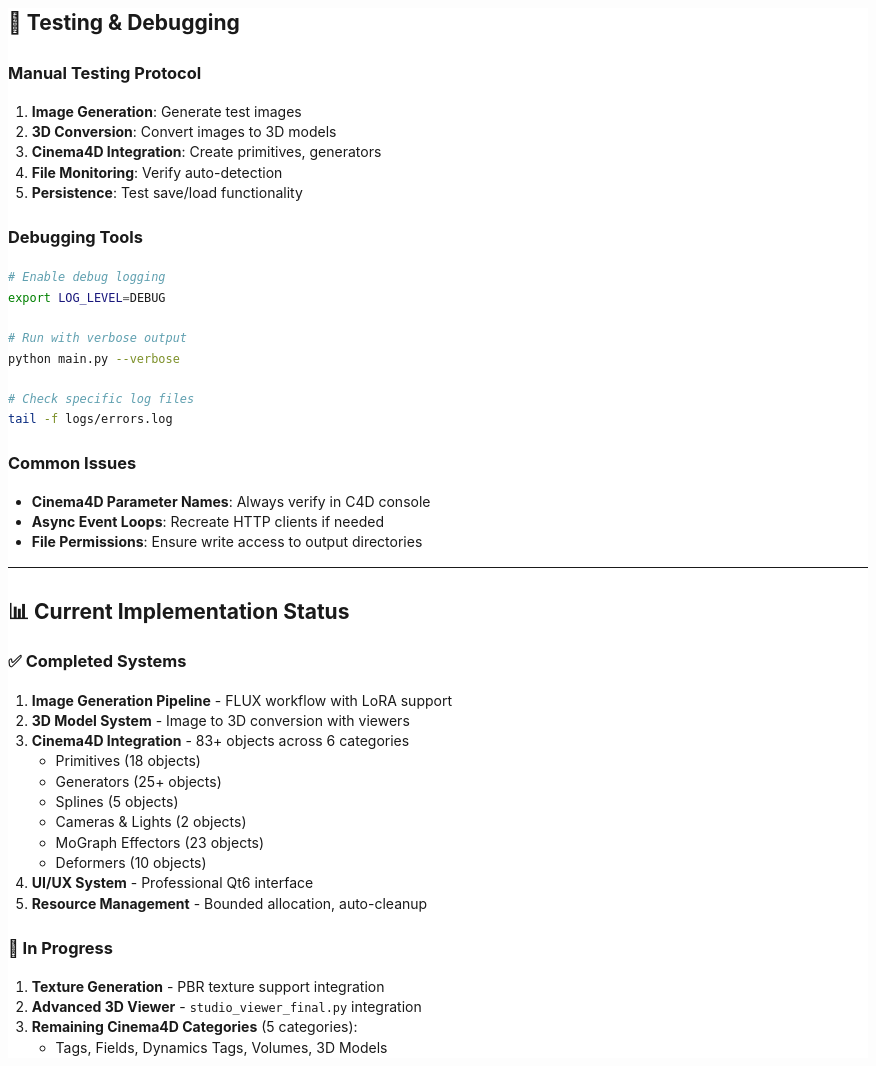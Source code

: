 ## 🧪 Testing & Debugging

### **Manual Testing Protocol**
1. **Image Generation**: Generate test images
2. **3D Conversion**: Convert images to 3D models
3. **Cinema4D Integration**: Create primitives, generators
4. **File Monitoring**: Verify auto-detection
5. **Persistence**: Test save/load functionality

### **Debugging Tools**
```bash
# Enable debug logging
export LOG_LEVEL=DEBUG

# Run with verbose output
python main.py --verbose

# Check specific log files
tail -f logs/errors.log
```

### **Common Issues**
- **Cinema4D Parameter Names**: Always verify in C4D console
- **Async Event Loops**: Recreate HTTP clients if needed
- **File Permissions**: Ensure write access to output directories

---

## 📊 Current Implementation Status

### **✅ Completed Systems**
1. **Image Generation Pipeline** - FLUX workflow with LoRA support
2. **3D Model System** - Image to 3D conversion with viewers
3. **Cinema4D Integration** - 83+ objects across 6 categories
   - Primitives (18 objects)
   - Generators (25+ objects) 
   - Splines (5 objects)
   - Cameras & Lights (2 objects)
   - MoGraph Effectors (23 objects)
   - Deformers (10 objects)
4. **UI/UX System** - Professional Qt6 interface
5. **Resource Management** - Bounded allocation, auto-cleanup

### **🔄 In Progress**
1. **Texture Generation** - PBR texture support integration
2. **Advanced 3D Viewer** - `studio_viewer_final.py` integration
3. **Remaining Cinema4D Categories** (5 categories):
   - Tags, Fields, Dynamics Tags, Volumes, 3D Models
